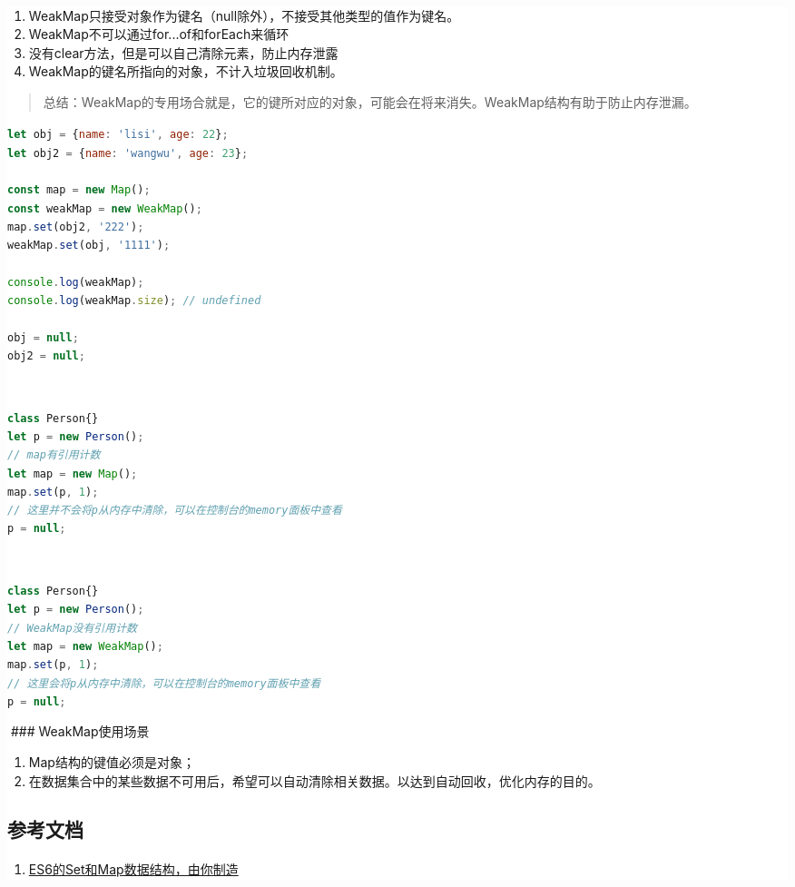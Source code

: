 1. WeakMap只接受对象作为键名（null除外），不接受其他类型的值作为键名。
2. WeakMap不可以通过for...of和forEach来循环
3. 没有clear方法，但是可以自己清除元素，防止内存泄露
2. WeakMap的键名所指向的对象，不计入垃圾回收机制。

>总结：WeakMap的专用场合就是，它的键所对应的对象，可能会在将来消失。WeakMap结构有助于防止内存泄漏。

```js
let obj = {name: 'lisi', age: 22};
let obj2 = {name: 'wangwu', age: 23};

const map = new Map();
const weakMap = new WeakMap();
map.set(obj2, '222');
weakMap.set(obj, '1111');

console.log(weakMap);
console.log(weakMap.size); // undefined

obj = null;
obj2 = null;
```
<img :src="$withBase('/es6/map3.png')" alt="">

```js
class Person{}
let p = new Person();
// map有引用计数
let map = new Map();
map.set(p, 1);
// 这里并不会将p从内存中清除，可以在控制台的memory面板中查看
p = null;
```
<img :src="$withBase('/es6/weakmap.png')" alt="">

```js
class Person{}
let p = new Person();
// WeakMap没有引用计数
let map = new WeakMap();
map.set(p, 1);
// 这里会将p从内存中清除，可以在控制台的memory面板中查看
p = null;
```
<img :src="$withBase('/es6/weakmap2.png')" alt="">
### WeakMap使用场景

1. Map结构的键值必须是对象；
2. 在数据集合中的某些数据不可用后，希望可以自动清除相关数据。以达到自动回收，优化内存的目的。

## 参考文档
1. [ES6的Set和Map数据结构，由你制造](https://juejin.im/post/5acc57eff265da237f1e9f7c)